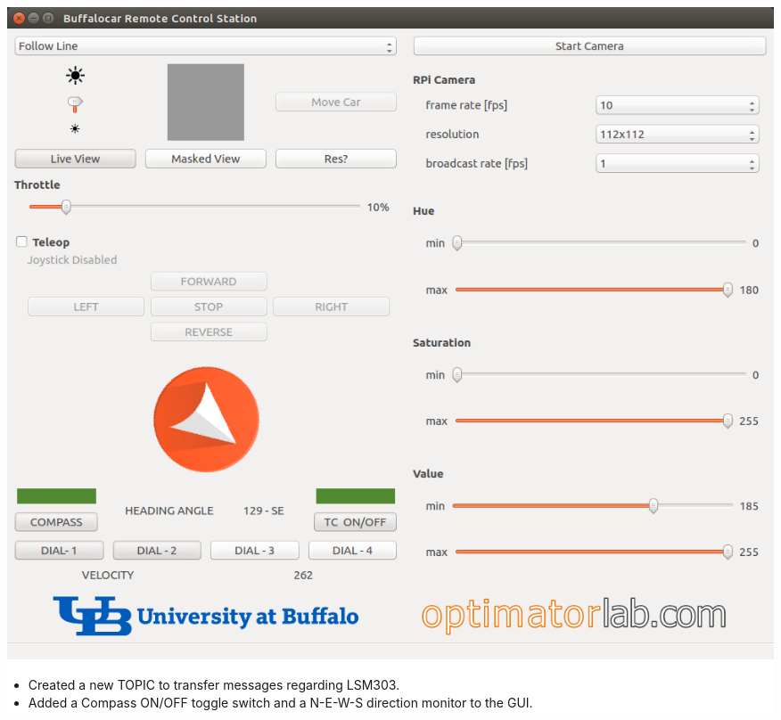 ![](Images/7.png)

- Created a new TOPIC to transfer messages regarding LSM303.
- Added a Compass ON/OFF toggle switch and a N-E-W-S direction monitor to the GUI.
